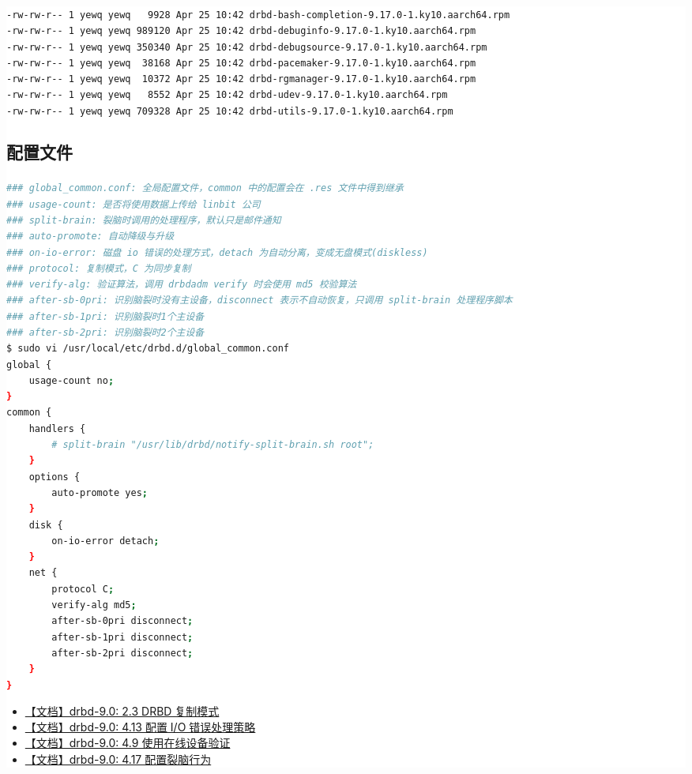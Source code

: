 ```bash
-rw-rw-r-- 1 yewq yewq   9928 Apr 25 10:42 drbd-bash-completion-9.17.0-1.ky10.aarch64.rpm
-rw-rw-r-- 1 yewq yewq 989120 Apr 25 10:42 drbd-debuginfo-9.17.0-1.ky10.aarch64.rpm
-rw-rw-r-- 1 yewq yewq 350340 Apr 25 10:42 drbd-debugsource-9.17.0-1.ky10.aarch64.rpm
-rw-rw-r-- 1 yewq yewq  38168 Apr 25 10:42 drbd-pacemaker-9.17.0-1.ky10.aarch64.rpm
-rw-rw-r-- 1 yewq yewq  10372 Apr 25 10:42 drbd-rgmanager-9.17.0-1.ky10.aarch64.rpm
-rw-rw-r-- 1 yewq yewq   8552 Apr 25 10:42 drbd-udev-9.17.0-1.ky10.aarch64.rpm
-rw-rw-r-- 1 yewq yewq 709328 Apr 25 10:42 drbd-utils-9.17.0-1.ky10.aarch64.rpm
```

## 配置文件

```bash
### global_common.conf: 全局配置文件，common 中的配置会在 .res 文件中得到继承
### usage-count: 是否将使用数据上传给 linbit 公司
### split-brain: 裂脑时调用的处理程序，默认只是邮件通知
### auto-promote: 自动降级与升级
### on-io-error: 磁盘 io 错误的处理方式，detach 为自动分离，变成无盘模式(diskless)
### protocol: 复制模式，C 为同步复制
### verify-alg: 验证算法，调用 drbdadm verify 时会使用 md5 校验算法
### after-sb-0pri: 识别脑裂时没有主设备，disconnect 表示不自动恢复，只调用 split-brain 处理程序脚本
### after-sb-1pri: 识别脑裂时1个主设备
### after-sb-2pri: 识别脑裂时2个主设备
$ sudo vi /usr/local/etc/drbd.d/global_common.conf
global {
    usage-count no;
}
common {
    handlers {
        # split-brain "/usr/lib/drbd/notify-split-brain.sh root";
    }
    options {
        auto-promote yes;
    }
    disk {
        on-io-error detach;
    }
    net {
        protocol C;
        verify-alg md5;
        after-sb-0pri disconnect;
        after-sb-1pri disconnect;
        after-sb-2pri disconnect;
    }
}
```

- [【文档】drbd-9.0: 2.3 DRBD 复制模式](https://linbit.com/drbd-user-guide/drbd-guide-9_0-en/#s-replication-protocols)
- [【文档】drbd-9.0: 4.13 配置 I/O 错误处理策略](https://linbit.com/drbd-user-guide/drbd-guide-9_0-en/#s-configure-io-error-behavior)
- [【文档】drbd-9.0: 4.9 使用在线设备验证](https://linbit.com/drbd-user-guide/drbd-guide-9_0-en/#s-use-online-verify)
- [【文档】drbd-9.0: 4.17 配置裂脑行为](https://linbit.com/drbd-user-guide/drbd-guide-9_0-en/#s-configure-split-brain-behavior)
